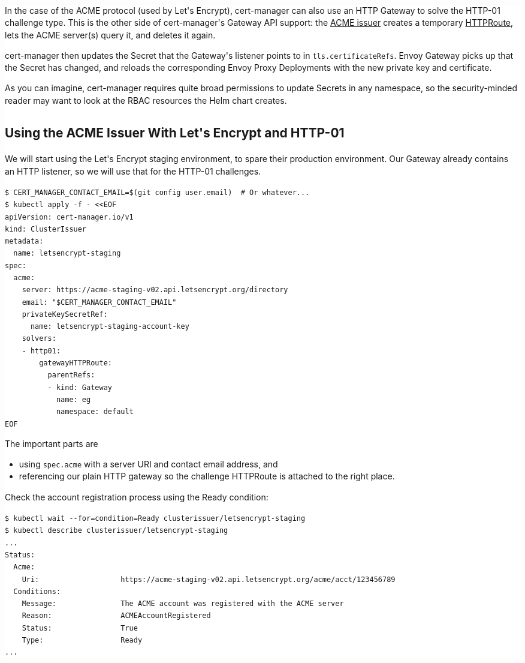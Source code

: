 In the case of the ACME protocol (used by Let's Encrypt), cert-manager can also use an HTTP Gateway to solve the HTTP-01 challenge type.
This is the other side of cert-manager's Gateway API support:
the [ACME issuer](https://github.com/cert-manager/cert-manager/tree/master/pkg/issuer/acme/http/httproute.go) creates a temporary [HTTPRoute](https://gateway-api.sigs.k8s.io/api-types/httproute/), lets the ACME server(s) query it, and deletes it again.

cert-manager then updates the Secret that the Gateway's listener points to in `tls.certificateRefs`.
Envoy Gateway picks up that the Secret has changed, and reloads the corresponding Envoy Proxy Deployments with the new private key and certificate.

As you can imagine, cert-manager requires quite broad permissions to update Secrets in any namespace, so the security-minded reader may want to look at the RBAC resources the Helm chart creates.

## Using the ACME Issuer With Let's Encrypt and HTTP-01

We will start using the Let's Encrypt staging environment, to spare their production environment.
Our Gateway already contains an HTTP listener, so we will use that for the HTTP-01 challenges.

```console
$ CERT_MANAGER_CONTACT_EMAIL=$(git config user.email)  # Or whatever...
$ kubectl apply -f - <<EOF
apiVersion: cert-manager.io/v1
kind: ClusterIssuer
metadata:
  name: letsencrypt-staging
spec:
  acme:
    server: https://acme-staging-v02.api.letsencrypt.org/directory
    email: "$CERT_MANAGER_CONTACT_EMAIL"
    privateKeySecretRef:
      name: letsencrypt-staging-account-key
    solvers:
    - http01:
        gatewayHTTPRoute:
          parentRefs:
          - kind: Gateway
            name: eg
            namespace: default
EOF
```

The important parts are

* using `spec.acme` with a server URI and contact email address, and
* referencing our plain HTTP gateway so the challenge HTTPRoute is attached to the right place.

Check the account registration process using the Ready condition:

```console
$ kubectl wait --for=condition=Ready clusterissuer/letsencrypt-staging
$ kubectl describe clusterissuer/letsencrypt-staging
...
Status:
  Acme:
    Uri:                   https://acme-staging-v02.api.letsencrypt.org/acme/acct/123456789
  Conditions:
    Message:               The ACME account was registered with the ACME server
    Reason:                ACMEAccountRegistered
    Status:                True
    Type:                  Ready
...
```
